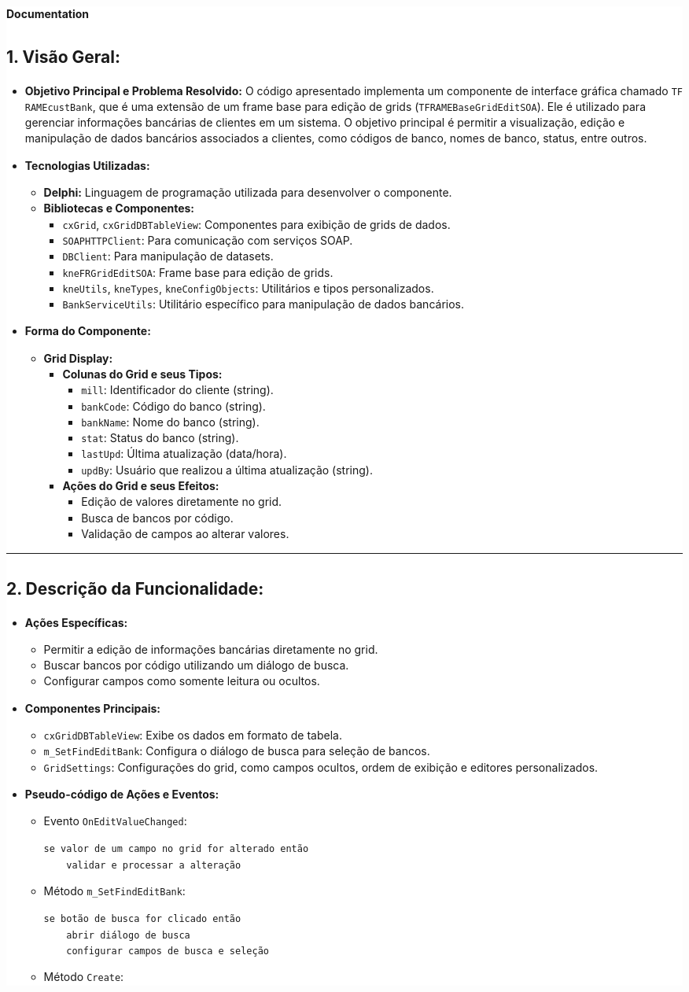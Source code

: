 

#### **Documentation**

## 1. Visão Geral:

* **Objetivo Principal e Problema Resolvido:**
  O código apresentado implementa um componente de interface gráfica chamado `TFRAMEcustBank`, que é uma extensão de um frame base para edição de grids (`TFRAMEBaseGridEditSOA`). Ele é utilizado para gerenciar informações bancárias de clientes em um sistema. O objetivo principal é permitir a visualização, edição e manipulação de dados bancários associados a clientes, como códigos de banco, nomes de banco, status, entre outros.

* **Tecnologias Utilizadas:**
  - **Delphi:** Linguagem de programação utilizada para desenvolver o componente.
  - **Bibliotecas e Componentes:**
    - `cxGrid`, `cxGridDBTableView`: Componentes para exibição de grids de dados.
    - `SOAPHTTPClient`: Para comunicação com serviços SOAP.
    - `DBClient`: Para manipulação de datasets.
    - `kneFRGridEditSOA`: Frame base para edição de grids.
    - `kneUtils`, `kneTypes`, `kneConfigObjects`: Utilitários e tipos personalizados.
    - `BankServiceUtils`: Utilitário específico para manipulação de dados bancários.

* **Forma do Componente:**
  - **Grid Display:**
    - **Colunas do Grid e seus Tipos:**
      - `mill`: Identificador do cliente (string).
      - `bankCode`: Código do banco (string).
      - `bankName`: Nome do banco (string).
      - `stat`: Status do banco (string).
      - `lastUpd`: Última atualização (data/hora).
      - `updBy`: Usuário que realizou a última atualização (string).
    - **Ações do Grid e seus Efeitos:**
      - Edição de valores diretamente no grid.
      - Busca de bancos por código.
      - Validação de campos ao alterar valores.

---

## 2. Descrição da Funcionalidade:

* **Ações Específicas:**
  - Permitir a edição de informações bancárias diretamente no grid.
  - Buscar bancos por código utilizando um diálogo de busca.
  - Configurar campos como somente leitura ou ocultos.

* **Componentes Principais:**
  - `cxGridDBTableView`: Exibe os dados em formato de tabela.
  - `m_SetFindEditBank`: Configura o diálogo de busca para seleção de bancos.
  - `GridSettings`: Configurações do grid, como campos ocultos, ordem de exibição e editores personalizados.

* **Pseudo-código de Ações e Eventos:**
  - Evento `OnEditValueChanged`:
    ```pseudo
    se valor de um campo no grid for alterado então
        validar e processar a alteração
    ```
  - Método `m_SetFindEditBank`:
    ```pseudo
    se botão de busca for clicado então
        abrir diálogo de busca
        configurar campos de busca e seleção
    ```
  - Método `Create`:
    ```pseudo